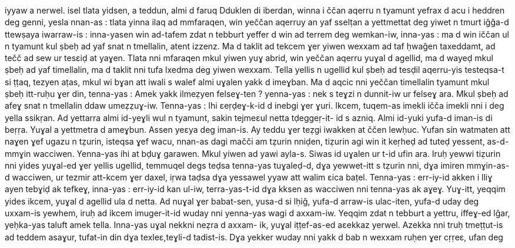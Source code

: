 iyyaw a
nerwel.
isel
tlata yidsen, a teddun, almi d faruq
Dduklen di
iberdan, winna i ččan aqerru n tyamunt
yefrax d acu i heddren deg genni, yesla nnan-as :
tlata yinna ilaq ad mmfaraqen, win yeččan
aqerruy an yaf sselṭan a yettmettat deg yiwet n
tmurt iǧǧa-d ttewṣaya iwarraw-is : inna-yasen win
ad-tafem zdat n tebburt yeffer d win ad terrem deg
wemkan-iw,
inna-yas : ma d win iččan ul n
tyamunt kul ṣbeḥ ad yaf snat n tmellalin, atent
izzenz.
Ma d taklit ad tekcem ɣer yiwen wexxam ad taf
ḥwaǧen taxeddamt, ad tečč ad sew ur tesεiḍ at
yaɣen. Tlata nni mfaraqen mkul yiwen yuɣ abrid,
win yeččan aqerru yuɣal d agellid, ma d wayeḍ
mkul ṣbeḥ ad yaf timellalin, ma d taklit nni tufa
lxedma deg yiwen wexxam.
Tella yellis n ugellid kul ṣbeḥ ad tesḍil aqerru-yis
testeqsa-t
si ṭṭaq, tezyen aṭas, mkul wi bɣan att iwali s walef
almi uɣalen yakk d imeɣban. Ma d aqcic nni
yeččan timellalin tyamunt mkul ṣbeḥ itt-ruḥu ɣer
din,
tenna-yas : Amek yakk ilmeẓyen
felseɣ-ten ? yenna-yas : nek s teɣzi n dunnit-iw ur
felseɣ ara. Mkul ṣbeḥ ad afeɣ snat n tmellalin
ddaw umeẓẓuɣ-iw. Tenna-yas : Ihi εeṛḍeɣ-k-id d
inebgi ɣer ɣuri. Ikcem, tuqem-as imekli ičča imekli
nni i deg yella ssikṛan. Ad yettarra almi id-yeɣli
wul n tyamunt, sakin tejmeεul netta tḍeggeṛ-it-
id s azniq. Almi id-yuki yufa-d iman-is di beṛṛa.
Yuɣal a yettmetra d ameɣbun. Assen yeεya deg
iman-is. Ay teddu ɣer teẓgi
iwakken at ččen
lewḥuc. Yufan sin watmaten att naɣen ɣef ugazu n
tẓurin, isteqsa ɣef wacu, nnan-as dagi mačči am
tẓurin nniḍen, tiẓurin agi win it keṛheḍ ad tuteḍ
yessent, as-d-mmɣin wacciwen. Yenna-yas ihi at
bḍuɣ garawen. Mkul yiwen ad yawi ayla-s. Siwas
id uɣalen ur t-id ufin ara. Iruḥ yewwi tiẓurin nni
yides yuɣal-ed ɣer yellis ugellid, temmuqel degs
teḍsa tenna-yas tuɣaleḍ-d, dɣa yewwet-itt s tẓurin
nni, dɣa imiren mmɣin-as-d wacciwen, ur tezmir
att-kcem ɣer daxel, iṛwa taḍsa dɣa yessawel yyaw
att walim εica baṭel. Tenna-yas : err-iy-id akken i
lliɣ ayen tebɣiḍ ak tefkeɣ, inna-yas : err-iy-id kan
ul-iw, terra-yas-t-id dɣa kksen as wacciwen nni
tenna-yas ak aɣeɣ. Yuɣ-itt, yeqqim yides
ikcem,
yuɣal d agellid ula d netta.
Ad nuɣal ɣer babat-sen, yusa-d si lḥiǧ, yufa-d
arraw-is ulac-iten, yufa-d uday deg uxxam-is
yewhem, iruḥ ad ikcem imuger-it-id wuday nni
yenna-yas wagi d axxam-iw. Yeqqim zdat n
tebburt a yettru, iffeɣ-ed lǧar, yeḥka-yas taluft
amek tella. Inna-yas uɣal nekkni neẓra d axxam-
ik, yuɣal iṭṭef-as-ed aεekkaz yerwel.
Azekka nni truḥ tmeṭṭut-is ad teddem asaɣur, tufat-in
din dɣa texleε,teɣli-d tadist-is. Dɣa yekker wuday
nni yakk d bab n wexxam ruḥen ɣer cṛṛeε, ufan deg